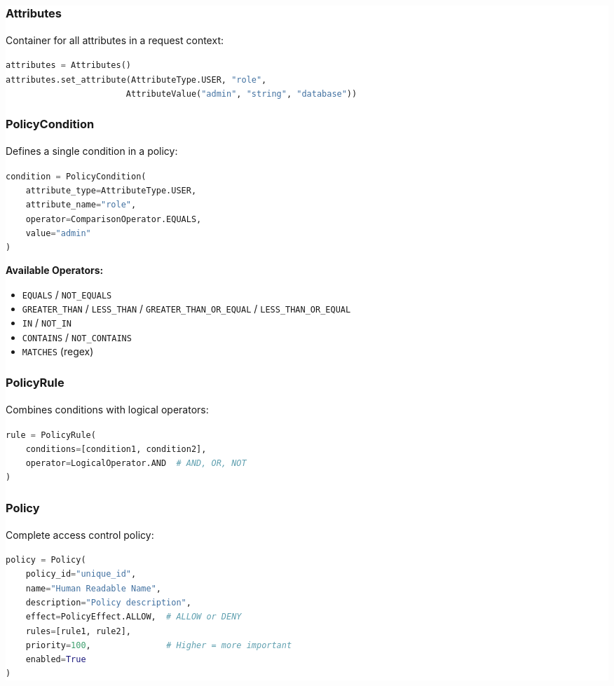 ### Attributes

Container for all attributes in a request context:

```python
attributes = Attributes()
attributes.set_attribute(AttributeType.USER, "role", 
                        AttributeValue("admin", "string", "database"))
```

### PolicyCondition

Defines a single condition in a policy:

```python
condition = PolicyCondition(
    attribute_type=AttributeType.USER,
    attribute_name="role",
    operator=ComparisonOperator.EQUALS,
    value="admin"
)
```

**Available Operators:**
- `EQUALS` / `NOT_EQUALS`
- `GREATER_THAN` / `LESS_THAN` / `GREATER_THAN_OR_EQUAL` / `LESS_THAN_OR_EQUAL`
- `IN` / `NOT_IN`
- `CONTAINS` / `NOT_CONTAINS`
- `MATCHES` (regex)

### PolicyRule

Combines conditions with logical operators:

```python
rule = PolicyRule(
    conditions=[condition1, condition2],
    operator=LogicalOperator.AND  # AND, OR, NOT
)
```

### Policy

Complete access control policy:

```python
policy = Policy(
    policy_id="unique_id",
    name="Human Readable Name",
    description="Policy description",
    effect=PolicyEffect.ALLOW,  # ALLOW or DENY
    rules=[rule1, rule2],
    priority=100,               # Higher = more important
    enabled=True
)
```
